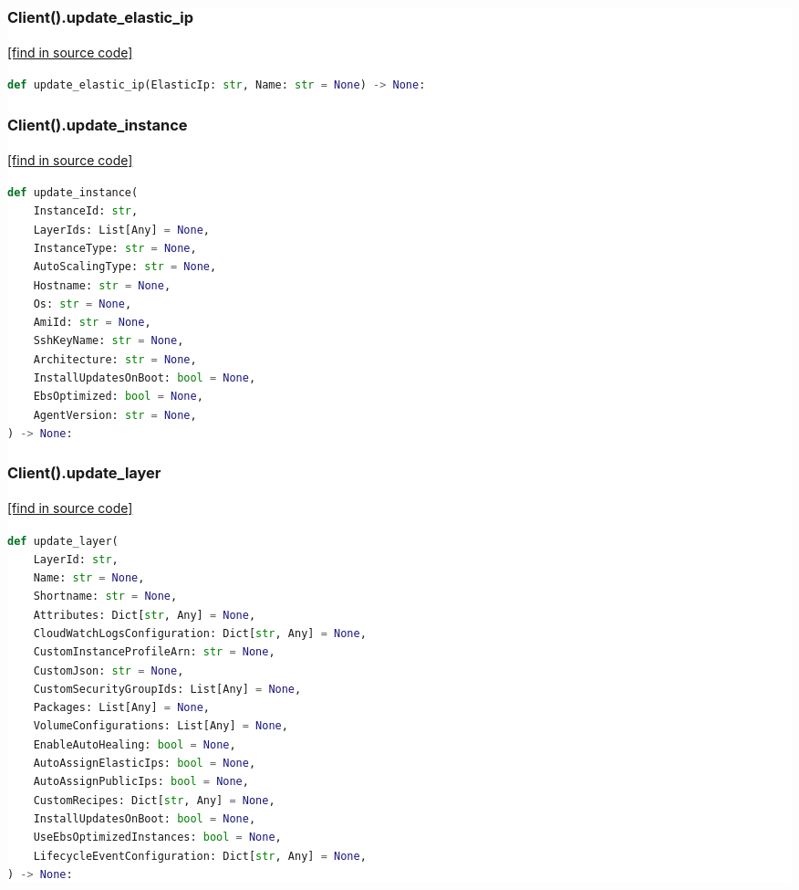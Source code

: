 ### Client().update_elastic_ip

[[find in source code]](https://github.com/vemel/mypy_boto3/blob/master/mypy_boto3_output/mypy_boto3/opsworks/client.py#L511)

```python
def update_elastic_ip(ElasticIp: str, Name: str = None) -> None:
```

### Client().update_instance

[[find in source code]](https://github.com/vemel/mypy_boto3/blob/master/mypy_boto3_output/mypy_boto3/opsworks/client.py#L515)

```python
def update_instance(
    InstanceId: str,
    LayerIds: List[Any] = None,
    InstanceType: str = None,
    AutoScalingType: str = None,
    Hostname: str = None,
    Os: str = None,
    AmiId: str = None,
    SshKeyName: str = None,
    Architecture: str = None,
    InstallUpdatesOnBoot: bool = None,
    EbsOptimized: bool = None,
    AgentVersion: str = None,
) -> None:
```

### Client().update_layer

[[find in source code]](https://github.com/vemel/mypy_boto3/blob/master/mypy_boto3_output/mypy_boto3/opsworks/client.py#L533)

```python
def update_layer(
    LayerId: str,
    Name: str = None,
    Shortname: str = None,
    Attributes: Dict[str, Any] = None,
    CloudWatchLogsConfiguration: Dict[str, Any] = None,
    CustomInstanceProfileArn: str = None,
    CustomJson: str = None,
    CustomSecurityGroupIds: List[Any] = None,
    Packages: List[Any] = None,
    VolumeConfigurations: List[Any] = None,
    EnableAutoHealing: bool = None,
    AutoAssignElasticIps: bool = None,
    AutoAssignPublicIps: bool = None,
    CustomRecipes: Dict[str, Any] = None,
    InstallUpdatesOnBoot: bool = None,
    UseEbsOptimizedInstances: bool = None,
    LifecycleEventConfiguration: Dict[str, Any] = None,
) -> None:
```
